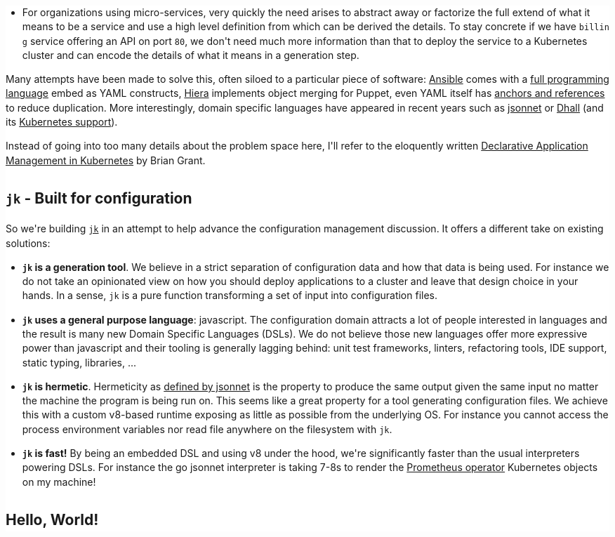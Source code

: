 - For organizations using micro-services, very quickly the need arises to
abstract away or factorize the full extend of what it means to be a service
and use a high level definition from which can be derived the details. To
stay concrete if we have `billing` service offering an API on port `80`, we
don't need much more information than that to deploy the service to a
Kubernetes cluster and can encode the details of what it means in a
generation step.

Many attempts have been made to solve this, often siloed to a particular
piece of software: [Ansible][ansible] comes with a [full programming
language][ansible-playbooks] embed as YAML constructs, [Hiera][hiera]
implements object merging for Puppet, even YAML itself has [anchors and
references][yaml-aliases] to reduce duplication. More interestingly, domain
specific languages have appeared in recent years such as [jsonnet][jsonnet]
or [Dhall][dhall] (and its [Kubernetes support][dhall-kubernetes]).

Instead of going into too many details about the problem space here, I'll
refer to the eloquently written [Declarative Application Management in
Kubernetes][k8s-declarative] by Brian Grant.

## `jk` - Built for configuration

So we're building [`jk`][jk] in an attempt to help advance the configuration
management discussion. It offers a different take on existing solutions:

- **`jk` is a generation tool**. We believe in a strict separation of
configuration data and how that data is being used. For instance we do not
take an opinionated view on how you should deploy applications to a cluster
and leave that design choice in your hands. In a sense, `jk` is a pure
function transforming a set of input into configuration files.

- **`jk` uses a general purpose language**: javascript. The configuration
domain attracts a lot of people interested in languages and the result is
many new Domain Specific Languages (DSLs). We do not believe those new
languages offer more expressive power than javascript and their tooling is
generally lagging behind: unit test frameworks, linters, refactoring tools,
IDE support, static typing, libraries, ...

- **`jk` is hermetic**. Hermeticity as [defined by
jsonnet][jsonnet-hermeticity] is the property to produce the same output
given the same input no matter the machine the program is being run on. This
seems like a great property for a tool generating configuration files. We
achieve this with a custom v8-based runtime exposing as little as possible
from the underlying OS. For instance you cannot access the process
environment variables nor read file anywhere on the filesystem with `jk`.

- **`jk` is fast!** By being an embedded DSL and using v8 under the hood,
we're significantly faster than the usual interpreters powering DSLs. For
instance the go jsonnet interpreter is taking 7-8s to render the [Prometheus
operator][prom-operator] Kubernetes objects on my machine!

## Hello, World!


[ansible]: https://www.ansible.com/
[ansible-playbooks]: https://docs.ansible.com/ansible/latest/user_guide/playbooks.html#
[bok]: https://queue.acm.org/detail.cfm?id=2898444
[dap]: https://github.com/kubernetes/community/blob/master/contributors/design-proposals/architecture/declarative-application-management.md
[deno]: https://github.com/denoland/deno
[dhall]: https://github.com/dhall-lang/dhall-lang
[dhall-kubernetes]: https://github.com/dhall-lang/dhall-kubernetes
[flow]: https://flow.org/
[hiera]: https://wikitech.wikimedia.org/wiki/Puppet_Hiera
[jk]: https://github.com/jkcfg/jk
[jk-alice]: https://github.com/jkcfg/jk/tree/master/examples/quick-start/alice
[jk-examples]: https://github.com/jkcfg/jk/tree/master/examples
[jk-kubernetes]: https://github.com/jkcfg/kubernetes
[jk-k8s-overlays]: https://github.com/jkcfg/kubernetes/tree/master/examples/overlay
[jk-k8s-charts]: https://github.com/jkcfg/kubernetes/tree/master/examples/chart
[jk-micro-service]: https://github.com/jkcfg/jk/tree/master/examples/kubernetes/micro-service
[jk-quickstart]: https://github.com/jkcfg/jk/tree/master/examples/quick-start/alice
[jk-releases]: https://github.com/jkcfg/jk/releases
[jsonnet]: https://jsonnet.org/
[jsonnet-hermeticity]: https://jsonnet.org/articles/design.html
[k8s-declarative]: https://github.com/kubernetes/community/blob/master/contributors/design-proposals/architecture/declarative-application-management.md
[k8s-merge]: https://github.com/kubernetes/community/blob/master/contributors/devel/sig-api-machinery/strategic-merge-patch.md
[k8s-openapi-spec]: https://github.com/kubernetes/kubernetes/tree/master/api/openapi-spec
[prom-operator]: https://github.com/coreos/prometheus-operator
[typescript]: https://www.typescriptlang.org/
[yaml-aliases]: https://medium.com/@kinghuang/docker-compose-anchors-aliases-extensions-a1e4105d70bd